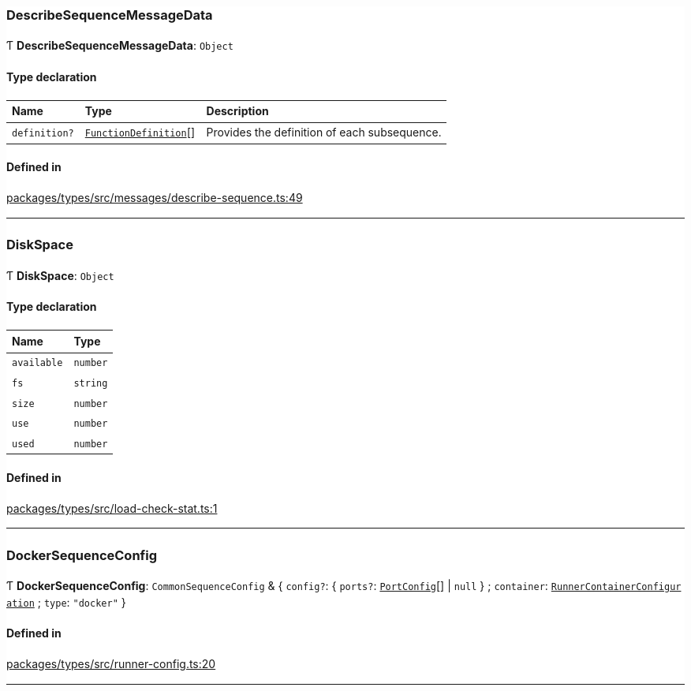 ### DescribeSequenceMessageData

Ƭ **DescribeSequenceMessageData**: `Object`

#### Type declaration

| Name | Type | Description |
| :------ | :------ | :------ |
| `definition?` | [`FunctionDefinition`](modules.md#functiondefinition)[] | Provides the definition of each subsequence. |

#### Defined in

[packages/types/src/messages/describe-sequence.ts:49](https://github.com/scramjetorg/transform-hub/blob/HEAD/packages/types/src/messages/describe-sequence.ts#L49)

___

### DiskSpace

Ƭ **DiskSpace**: `Object`

#### Type declaration

| Name | Type |
| :------ | :------ |
| `available` | `number` |
| `fs` | `string` |
| `size` | `number` |
| `use` | `number` |
| `used` | `number` |

#### Defined in

[packages/types/src/load-check-stat.ts:1](https://github.com/scramjetorg/transform-hub/blob/HEAD/packages/types/src/load-check-stat.ts#L1)

___

### DockerSequenceConfig

Ƭ **DockerSequenceConfig**: `CommonSequenceConfig` & { `config?`: { `ports?`: [`PortConfig`](modules.md#portconfig)[] \| ``null``  } ; `container`: [`RunnerContainerConfiguration`](modules.md#runnercontainerconfiguration) ; `type`: ``"docker"``  }

#### Defined in

[packages/types/src/runner-config.ts:20](https://github.com/scramjetorg/transform-hub/blob/HEAD/packages/types/src/runner-config.ts#L20)

___
